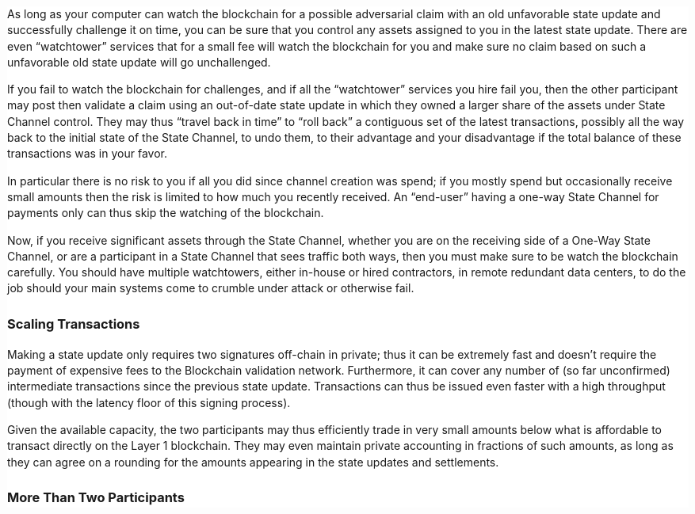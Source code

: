 As long as your computer can watch the blockchain
for a possible adversarial claim with an old unfavorable state update
and successfully challenge it on time, you can be sure that
you control any assets assigned to you in the latest state update.
There are even “watchtower” services that for a small fee
will watch the blockchain for you and make sure no claim
based on such a unfavorable old state update will go unchallenged.

If you fail to watch the blockchain for challenges,
and if all the “watchtower” services you hire fail you,
then the other participant may post then validate a claim using
an out-of-date state update in which they owned a larger share
of the assets under State Channel control.
They may thus “travel back in time” to “roll back”
a contiguous set of the latest transactions,
possibly all the way back to the initial state of the State Channel,
to undo them, to their advantage and your disadvantage
if the total balance of these transactions was in your favor.

In particular there is no risk to you
if all you did since channel creation was spend;
if you mostly spend but occasionally receive small amounts
then the risk is limited to how much you recently received.
An “end-user” having a one-way State Channel for payments only can thus
skip the watching of the blockchain.

Now, if you receive significant assets through the State Channel,
whether you are on the receiving side of a One-Way State Channel,
or are a participant in a State Channel that sees traffic both ways,
then you must make sure to be watch the blockchain carefully.
You should have multiple watchtowers, either in-house or hired contractors,
in remote redundant data centers, to do the job should your main systems
come to crumble under attack or otherwise fail.

### Scaling Transactions

Making a state update only requires two signatures off-chain in private;
thus it can be extremely fast and doesn’t require the payment
of expensive fees to the Blockchain validation network.
Furthermore, it can cover any number of
(so far unconfirmed) intermediate transactions since the previous state update.
Transactions can thus be issued even faster with a high throughput
(though with the latency floor of this signing process).

Given the available capacity, the two participants may thus efficiently trade
in very small amounts below what is affordable to transact
directly on the Layer 1 blockchain.
They may even maintain private accounting in fractions of such amounts,
as long as they can agree on a rounding
for the amounts appearing in the state updates and settlements.

### More Than Two Participants
